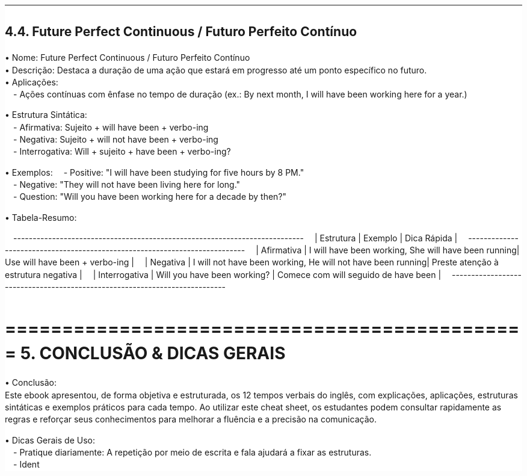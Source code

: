 --------------------------------------------------
4.4. Future Perfect Continuous / Futuro Perfeito Contínuo
--------------------------------------------------
• Nome: Future Perfect Continuous / Futuro Perfeito Contínuo  
• Descrição: Destaca a duração de uma ação que estará em progresso até um ponto específico no futuro.  
• Aplicações:  
 - Ações contínuas com ênfase no tempo de duração (ex.: By next month, I will have been working here for a year.)  

• Estrutura Sintática:  
 - Afirmativa: Sujeito + will have been + verbo-ing  
 - Negativa: Sujeito + will not have been + verbo-ing  
 - Interrogativa: Will + sujeito + have been + verbo-ing?

• Exemplos:
 - Positive: "I will have been studying for five hours by 8 PM."  
 - Negative: "They will not have been living here for long."  
 - Question: "Will you have been working here for a decade by then?"  

• Tabela-Resumo:

 ---------------------------------------------------------------------------
 | Estrutura         | Exemplo                                            | Dica Rápida                            |
 ---------------------------------------------------------------------------
 | Afirmativa        | I will have been working, She will have been running| Use will have been + verbo-ing         |
 | Negativa          | I will not have been working, He will not have been running| Preste atenção à estrutura negativa    |
 | Interrogativa     | Will you have been working?                         | Comece com will seguido de have been    |
 ---------------------------------------------------------------------------

==============================================
5. CONCLUSÃO & DICAS GERAIS
==============================================
• Conclusão:  
Este ebook apresentou, de forma objetiva e estruturada, os 12 tempos verbais do inglês, com explicações, aplicações, estruturas sintáticas e exemplos práticos para cada tempo. Ao utilizar este cheat sheet, os estudantes podem consultar rapidamente as regras e reforçar seus conhecimentos para melhorar a fluência e a precisão na comunicação.

• Dicas Gerais de Uso:  
 - Pratique diariamente: A repetição por meio de escrita e fala ajudará a fixar as estruturas.  
 - Ident
